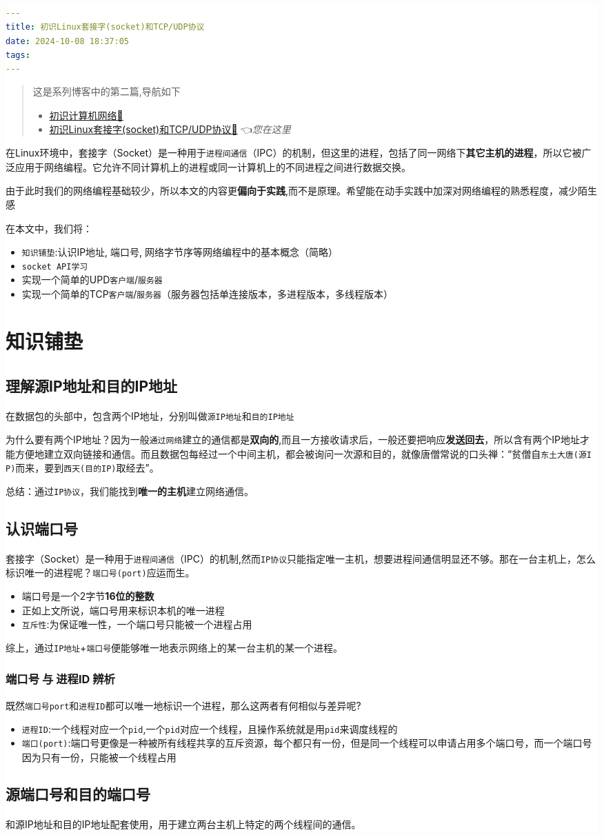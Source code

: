 ```yaml
---
title: 初识Linux套接字(socket)和TCP/UDP协议
date: 2024-10-08 18:37:05
tags:
---
```

> 这是系列博客中的第二篇,导航如下
> + [初识计算机网络🔗](https://www.supdriver.top/2024/09/23/network/)
> + [初识Linux套接字(socket)和TCP/UDP协议🔗](https://www.supdriver.top/2024/10/08/LinuxSocket/) 👈*您在这里*

在Linux环境中，套接字（Socket）是一种用于`进程间通信`（IPC）的机制，但这里的进程，包括了同一网络下**其它主机的进程**，所以它被广泛应用于网络编程。它允许不同计算机上的进程或同一计算机上的不同进程之间进行数据交换。

由于此时我们的网络编程基础较少，所以本文的内容更**偏向于实践**,而不是原理。希望能在动手实践中加深对网络编程的熟悉程度，减少陌生感

在本文中，我们将：
+ `知识铺垫`:认识IP地址, 端口号, 网络字节序等网络编程中的基本概念（简略）
+ `socket API学习`
+ 实现一个简单的UPD`客户端`/`服务器`
+ 实现一个简单的TCP`客户端`/`服务器`（服务器包括单连接版本，多进程版本，多线程版本）

# 知识铺垫

## 理解源IP地址和目的IP地址
在数据包的头部中，包含两个IP地址，分别叫做`源IP地址`和`目的IP地址`

为什么要有两个IP地址？因为一般`通过网络`建立的通信都是**双向的**,而且一方接收请求后，一般还要把响应**发送回去**，所以含有两个IP地址才能方便地建立双向链接和通信。而且数据包每经过一个中间主机，都会被询问一次源和目的，就像唐僧常说的口头禅：“贫僧自`东土大唐(源IP)`而来，要到`西天(目的IP)`取经去”。

<audio src="https://picbed0521.oss-cn-shanghai.aliyuncs.com/blogpic/TangSen.mp3">Audio</audio>

总结：通过`IP协议`，我们能找到**唯一的主机**建立网络通信。

## 认识端口号
套接字（Socket）是一种用于`进程间通信`（IPC）的机制,然而`IP协议`只能指定唯一主机，想要进程间通信明显还不够。那在一台主机上，怎么标识唯一的进程呢？`端口号(port)`应运而生。

+ 端口号是一个2字节**16位的整数**
+ 正如上文所说，端口号用来标识本机的唯一进程
+ `互斥性`:为保证唯一性，一个端口号只能被一个进程占用

综上，通过`IP地址`+`端口号`便能够唯一地表示网络上的某一台主机的某一个进程。

### 端口号 与 进程ID 辨析
既然`端口号port`和`进程ID`都可以唯一地标识一个进程，那么这两者有何相似与差异呢?

+ `进程ID`:一个线程对应一个`pid`,一个`pid`对应一个线程，且操作系统就是用`pid`来调度线程的
+ `端口(port)`:端口号更像是一种被所有线程共享的互斥资源，每个都只有一份，但是同一个线程可以申请占用多个端口号，而一个端口号因为只有一份，只能被一个线程占用

## 源端口号和目的端口号
和源IP地址和目的IP地址配套使用，用于建立两台主机上特定的两个线程间的通信。
